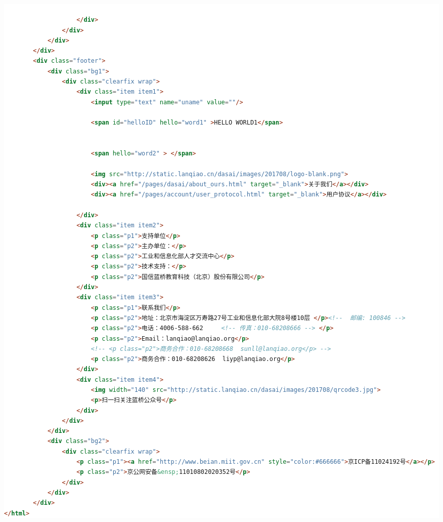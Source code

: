 ```html
						
					</div>
				</div>
			</div>
		</div>
		<div class="footer">
			<div class="bg1">
				<div class="clearfix wrap">
					<div class="item item1">
						<input type="text" name="uname" value=""/>
						
						<span id="helloID" hello="word1" >HELLO WORLD1</span>
						
						
						<span hello="word2" > </span>
						
						<img src="http://static.lanqiao.cn/dasai/images/201708/logo-blank.png">
						<div><a href="/pages/dasai/about_ours.html" target="_blank">关于我们</a></div>
						<div><a href="/pages/account/user_protocol.html" target="_blank">用户协议</a></div>
						
					</div>
					<div class="item item2">
						<p class="p1">支持单位</p>
						<p class="p2">主办单位：</p>
						<p class="p2">工业和信息化部人才交流中心</p>
						<p class="p2">技术支持：</p>
						<p class="p2">国信蓝桥教育科技（北京）股份有限公司</p>
					</div>
					<div class="item item3">
						<p class="p1">联系我们</p>
						<p class="p2">地址：北京市海淀区万寿路27号工业和信息化部大院8号楼10层 </p><!--  邮编: 100846 -->
						<p class="p2">电话：4006-588-662     <!-- 传真：010-68208666 --> </p>
						<p class="p2">Email：lanqiao@lanqiao.org</p>
						<!-- <p class="p2">商务合作：010-68208668  sunll@lanqiao.org</p> -->
						<p class="p2">商务合作：010-68208626  liyp@lanqiao.org</p>
					</div>
					<div class="item item4">
						<img width="140" src="http://static.lanqiao.cn/dasai/images/201708/qrcode3.jpg">
						<p>扫一扫关注蓝桥公众号</p>
					</div>
				</div>
			</div>
			<div class="bg2">
				<div class="clearfix wrap">
					<p class="p1"><a href="http://www.beian.miit.gov.cn" style="color:#666666">京ICP备11024192号</a></p>
					<p class="p2">京公网安备&ensp;11010802020352号</p>
				</div>
			</div>
		</div>
</html>

```
